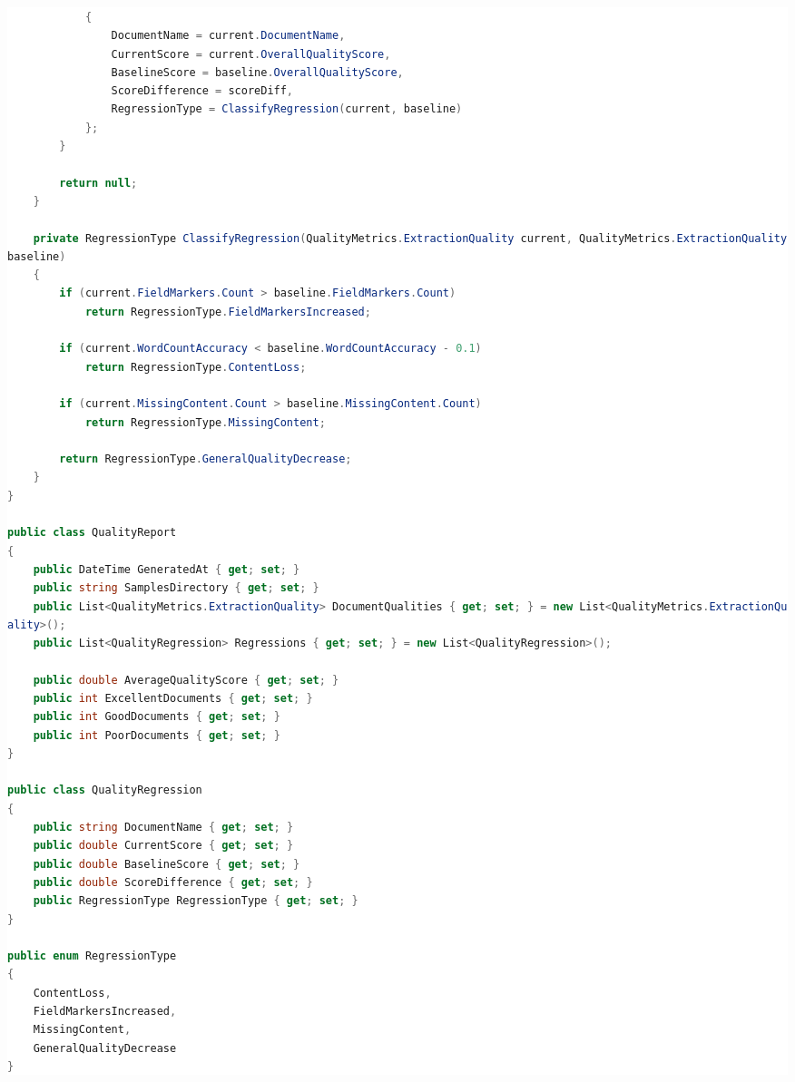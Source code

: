 ```csharp
            {
                DocumentName = current.DocumentName,
                CurrentScore = current.OverallQualityScore,
                BaselineScore = baseline.OverallQualityScore,
                ScoreDifference = scoreDiff,
                RegressionType = ClassifyRegression(current, baseline)
            };
        }
        
        return null;
    }
    
    private RegressionType ClassifyRegression(QualityMetrics.ExtractionQuality current, QualityMetrics.ExtractionQuality baseline)
    {
        if (current.FieldMarkers.Count > baseline.FieldMarkers.Count)
            return RegressionType.FieldMarkersIncreased;
        
        if (current.WordCountAccuracy < baseline.WordCountAccuracy - 0.1)
            return RegressionType.ContentLoss;
        
        if (current.MissingContent.Count > baseline.MissingContent.Count)
            return RegressionType.MissingContent;
        
        return RegressionType.GeneralQualityDecrease;
    }
}

public class QualityReport
{
    public DateTime GeneratedAt { get; set; }
    public string SamplesDirectory { get; set; }
    public List<QualityMetrics.ExtractionQuality> DocumentQualities { get; set; } = new List<QualityMetrics.ExtractionQuality>();
    public List<QualityRegression> Regressions { get; set; } = new List<QualityRegression>();
    
    public double AverageQualityScore { get; set; }
    public int ExcellentDocuments { get; set; }
    public int GoodDocuments { get; set; }
    public int PoorDocuments { get; set; }
}

public class QualityRegression
{
    public string DocumentName { get; set; }
    public double CurrentScore { get; set; }
    public double BaselineScore { get; set; }
    public double ScoreDifference { get; set; }
    public RegressionType RegressionType { get; set; }
}

public enum RegressionType
{
    ContentLoss,
    FieldMarkersIncreased,
    MissingContent,
    GeneralQualityDecrease
}
```
